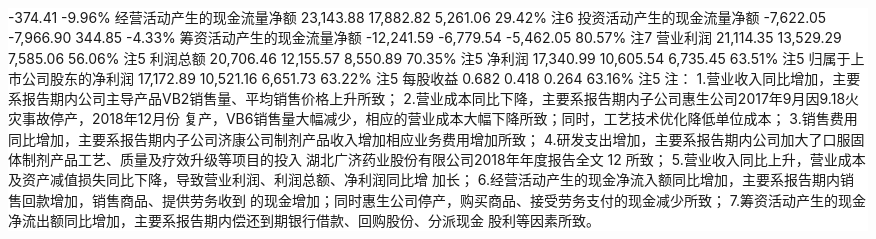 -374.41
-9.96%
经营活动产生的现金流量净额
23,143.88
17,882.82
5,261.06
29.42%
注6
投资活动产生的现金流量净额
-7,622.05
-7,966.90
344.85
-4.33%
筹资活动产生的现金流量净额
-12,241.59
-6,779.54
-5,462.05
80.57%
注7
营业利润
21,114.35
13,529.29
7,585.06
56.06%
注5
利润总额
20,706.46
12,155.57
8,550.89
70.35%
注5
净利润
17,340.99
10,605.54
6,735.45
63.51%
注5
归属于上市公司股东的净利润
17,172.89
10,521.16
6,651.73
63.22%
注5
每股收益
0.682
0.418
0.264
63.16%
注5
注：
1.营业收入同比增加，主要系报告期内公司主导产品VB2销售量、平均销售价格上升所致；
2.营业成本同比下降，主要系报告期内子公司惠生公司2017年9月因9.18火灾事故停产，2018年12月份
复产，VB6销售量大幅减少，相应的营业成本大幅下降所致；同时，工艺技术优化降低单位成本；
3.销售费用同比增加，主要系报告期内子公司济康公司制剂产品收入增加相应业务费用增加所致；
4.研发支出增加，主要系报告期内公司加大了口服固体制剂产品工艺、质量及疗效升级等项目的投入
湖北广济药业股份有限公司2018年年度报告全文
12
所致；
5.营业收入同比上升，营业成本及资产减值损失同比下降，导致营业利润、利润总额、净利润同比增
加长；
6.经营活动产生的现金净流入额同比增加，主要系报告期内销售回款增加，销售商品、提供劳务收到
的现金增加；同时惠生公司停产，购买商品、接受劳务支付的现金减少所致；
7.筹资活动产生的现金净流出额同比增加，主要系报告期内偿还到期银行借款、回购股份、分派现金
股利等因素所致。